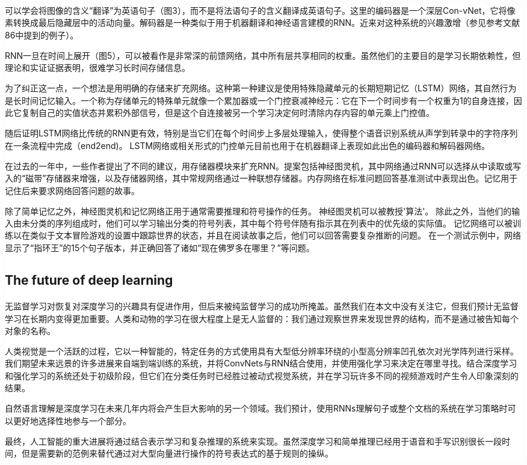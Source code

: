 可以学会将图像的含义“翻译”为英语句子（图3），而不是将法语句子的含义翻译成英语句子。这里的编码器是一个深层Con-vNet，它将像素转换成最后隐藏层中的活动向量。解码器是一种类似于用于机器翻译和神经语言建模的RNN。近来对这种系统的兴趣激增（参见参考文献86中提到的例子）。

RNN一旦在时间上展开（图5），可以被看作是非常深的前馈网络，其中所有层共享相同的权重。虽然他们的主要目的是学习长期依赖性，但理论和实证证据表明，很难学习长时间存储信息。

为了纠正这一点，一个想法是用明确的存储来扩充网络。这种第一种建议是使用特殊隐藏单元的长期短期记忆（LSTM）网络，其自然行为是长时间记忆输入。一个称为存储单元的特殊单元就像一个累加器或一个门控衰减神经元：它在下一个时间步有一个权重为1的自身连接，因此它复制自己的实值状态并累积外部信号，但是这个自连接被另一个学习决定何时清除内存内容的单元乘上门控值。

随后证明LSTM网络比传统的RNN更有效，特别是当它们在每个时间步上多层处理输入，使得整个语音识别系统从声学到转录中的字符序列在一条流程中完成（end2end)。 LSTM网络或相关形式的门控单元目前也用于在机器翻译上表现如此出色的编码器和解码器网络。

在过去的一年中，一些作者提出了不同的建议，用存储器模块来扩充RNN。提案包括神经图灵机，其中网络通过RNN可以选择从中读取或写入的“磁带”存储器来增强，以及存储器网络，其中常规网络通过一种联想存储器。内存网络在标准问题回答基准测试中表现出色。记忆用于记住后来要求网络回答问题的故事。

除了简单记忆之外，神经图灵机和记忆网络正用于通常需要推理和符号操作的任务。 神经图灵机可以被教授'算法'。 除此之外，当他们的输入由未分类的序列组成时，他们可以学习输出分类的符号列表，其中每个符号伴随有指示其在列表中的优先级的实际值。 记忆网络可以被训练以在类似于文本冒险游戏的设置中跟踪世界的状态，并且在阅读故事之后，他们可以回答需要复杂推断的问题。 在一个测试示例中，网络显示了“指环王”的15个句子版本，并正确回答了诸如“现在佛罗多在哪里？”等问题。

## The future of deep learning
无监督学习对恢复对深度学习的兴趣具有促进作用，但后来被纯监督学习的成功所掩盖。虽然我们在本文中没有关注它，但我们预计无监督学习在长期内变得更加重要。人类和动物的学习在很大程度上是无人监督的：我们通过观察世界来发现世界的结构，而不是通过被告知每个对象的名称。

人类视觉是一个活跃的过程，它以一种智能的，特定任务的方式使用具有大型低分辨率环绕的小型高分辨率凹孔依次对光学阵列进行采样。我们期望未来远景的许多进展来自端到端训练的系统，并将ConvNets与RNN结合使用，并使用强化学习来决定在哪里寻找。结合深度学习和强化学习的系统还处于初级阶段，但它们在分类任务时已经胜过被动式视觉系统，并在学习玩许多不同的视频游戏时产生令人印象深刻的结果。

自然语言理解是深度学习在未来几年内将会产生巨大影响的另一个领域。我们预计，使用RNNs理解句子或整个文档的系统在学习策略时可以更好地选择性地参与一个部分。

最终，人工智能的重大进展将通过结合表示学习和复杂推理的系统来实现。虽然深度学习和简单推理已经用于语音和手写识别很长一段时间，但是需要新的范例来替代通过对大型向量进行操作的符号表达式的基于规则的操纵。 
